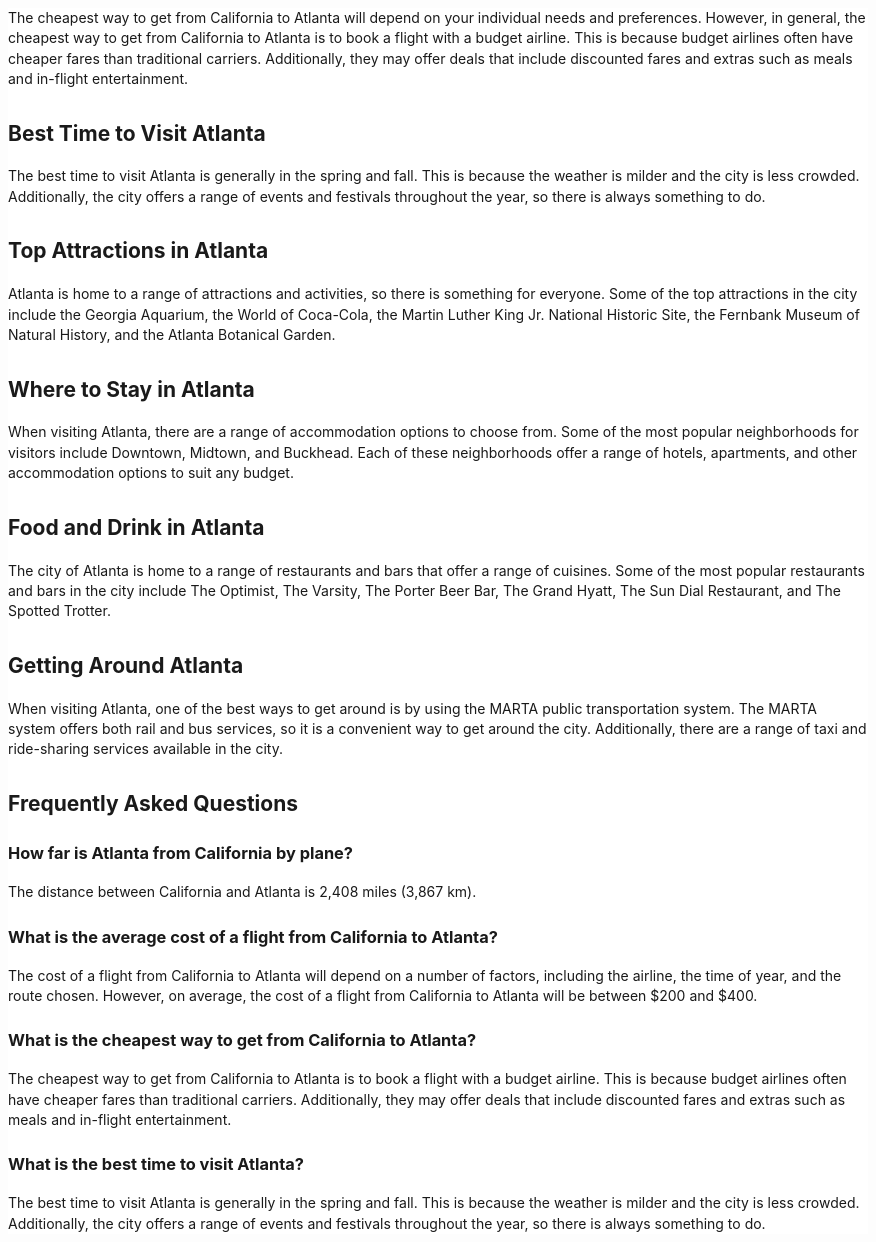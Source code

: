 The cheapest way to get from California to Atlanta will depend on your individual needs and preferences. However, in general, the cheapest way to get from California to Atlanta is to book a flight with a budget airline. This is because budget airlines often have cheaper fares than traditional carriers. Additionally, they may offer deals that include discounted fares and extras such as meals and in-flight entertainment. 

<h2>Best Time to Visit Atlanta</h2>

The best time to visit Atlanta is generally in the spring and fall. This is because the weather is milder and the city is less crowded. Additionally, the city offers a range of events and festivals throughout the year, so there is always something to do. 

<h2>Top Attractions in Atlanta</h2>

Atlanta is home to a range of attractions and activities, so there is something for everyone. Some of the top attractions in the city include the Georgia Aquarium, the World of Coca-Cola, the Martin Luther King Jr. National Historic Site, the Fernbank Museum of Natural History, and the Atlanta Botanical Garden. 

<h2>Where to Stay in Atlanta</h2>

When visiting Atlanta, there are a range of accommodation options to choose from. Some of the most popular neighborhoods for visitors include Downtown, Midtown, and Buckhead. Each of these neighborhoods offer a range of hotels, apartments, and other accommodation options to suit any budget. 

<h2>Food and Drink in Atlanta</h2>

The city of Atlanta is home to a range of restaurants and bars that offer a range of cuisines. Some of the most popular restaurants and bars in the city include The Optimist, The Varsity, The Porter Beer Bar, The Grand Hyatt, The Sun Dial Restaurant, and The Spotted Trotter. 

<h2>Getting Around Atlanta</h2>

When visiting Atlanta, one of the best ways to get around is by using the MARTA public transportation system. The MARTA system offers both rail and bus services, so it is a convenient way to get around the city. Additionally, there are a range of taxi and ride-sharing services available in the city.

<h2>Frequently Asked Questions</h2>

<h3>How far is Atlanta from California by plane?</h3>
The distance between California and Atlanta is 2,408 miles (3,867 km).

<h3>What is the average cost of a flight from California to Atlanta?</h3>
The cost of a flight from California to Atlanta will depend on a number of factors, including the airline, the time of year, and the route chosen. However, on average, the cost of a flight from California to Atlanta will be between $200 and $400. 

<h3>What is the cheapest way to get from California to Atlanta?</h3>
The cheapest way to get from California to Atlanta is to book a flight with a budget airline. This is because budget airlines often have cheaper fares than traditional carriers. Additionally, they may offer deals that include discounted fares and extras such as meals and in-flight entertainment.

<h3>What is the best time to visit Atlanta?</h3>
The best time to visit Atlanta is generally in the spring and fall. This is because the weather is milder and the city is less crowded. Additionally, the city offers a range of events and festivals throughout the year, so there is always something to do.
